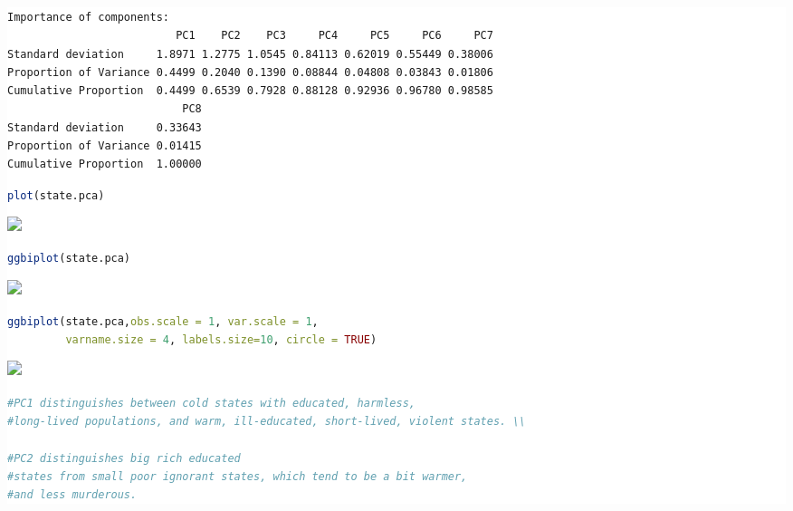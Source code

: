     Importance of components:
                              PC1    PC2    PC3     PC4     PC5     PC6     PC7
    Standard deviation     1.8971 1.2775 1.0545 0.84113 0.62019 0.55449 0.38006
    Proportion of Variance 0.4499 0.2040 0.1390 0.08844 0.04808 0.03843 0.01806
    Cumulative Proportion  0.4499 0.6539 0.7928 0.88128 0.92936 0.96780 0.98585
                               PC8
    Standard deviation     0.33643
    Proportion of Variance 0.01415
    Cumulative Proportion  1.00000

``` r
plot(state.pca)
```

![](README_files/figure-gfm/unnamed-chunk-1-11.png)

``` r
ggbiplot(state.pca)
```

![](README_files/figure-gfm/unnamed-chunk-1-12.png)

``` r
ggbiplot(state.pca,obs.scale = 1, var.scale = 1, 
         varname.size = 4, labels.size=10, circle = TRUE)
```

![](README_files/figure-gfm/unnamed-chunk-1-13.png)

``` r
#PC1 distinguishes between cold states with educated, harmless,
#long-lived populations, and warm, ill-educated, short-lived, violent states. \\

#PC2 distinguishes big rich educated
#states from small poor ignorant states, which tend to be a bit warmer,
#and less murderous.
```
